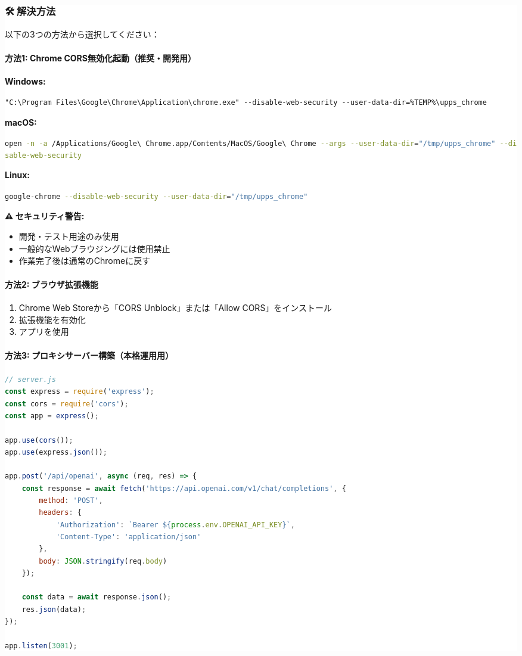 ### 🛠️ 解決方法

以下の3つの方法から選択してください：

#### **方法1: Chrome CORS無効化起動（推奨・開発用）**

**Windows:**
```batch
"C:\Program Files\Google\Chrome\Application\chrome.exe" --disable-web-security --user-data-dir=%TEMP%\upps_chrome
```

**macOS:**
```bash
open -n -a /Applications/Google\ Chrome.app/Contents/MacOS/Google\ Chrome --args --user-data-dir="/tmp/upps_chrome" --disable-web-security
```

**Linux:**
```bash
google-chrome --disable-web-security --user-data-dir="/tmp/upps_chrome"
```

**⚠️ セキュリティ警告:**
- 開発・テスト用途のみ使用
- 一般的なWebブラウジングには使用禁止
- 作業完了後は通常のChromeに戻す

#### **方法2: ブラウザ拡張機能**
1. Chrome Web Storeから「CORS Unblock」または「Allow CORS」をインストール
2. 拡張機能を有効化
3. アプリを使用

#### **方法3: プロキシサーバー構築（本格運用用）**
```javascript
// server.js
const express = require('express');
const cors = require('cors');
const app = express();

app.use(cors());
app.use(express.json());

app.post('/api/openai', async (req, res) => {
    const response = await fetch('https://api.openai.com/v1/chat/completions', {
        method: 'POST',
        headers: {
            'Authorization': `Bearer ${process.env.OPENAI_API_KEY}`,
            'Content-Type': 'application/json'
        },
        body: JSON.stringify(req.body)
    });
    
    const data = await response.json();
    res.json(data);
});

app.listen(3001);
```
